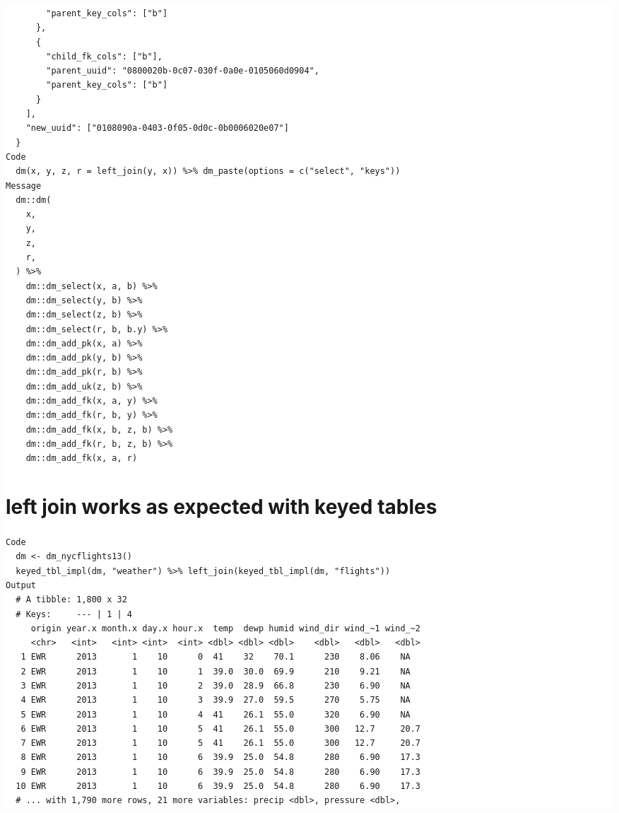             "parent_key_cols": ["b"]
          },
          {
            "child_fk_cols": ["b"],
            "parent_uuid": "0800020b-0c07-030f-0a0e-0105060d0904",
            "parent_key_cols": ["b"]
          }
        ],
        "new_uuid": ["0108090a-0403-0f05-0d0c-0b0006020e07"]
      } 
    Code
      dm(x, y, z, r = left_join(y, x)) %>% dm_paste(options = c("select", "keys"))
    Message
      dm::dm(
        x,
        y,
        z,
        r,
      ) %>%
        dm::dm_select(x, a, b) %>%
        dm::dm_select(y, b) %>%
        dm::dm_select(z, b) %>%
        dm::dm_select(r, b, b.y) %>%
        dm::dm_add_pk(x, a) %>%
        dm::dm_add_pk(y, b) %>%
        dm::dm_add_pk(r, b) %>%
        dm::dm_add_uk(z, b) %>%
        dm::dm_add_fk(x, a, y) %>%
        dm::dm_add_fk(r, b, y) %>%
        dm::dm_add_fk(x, b, z, b) %>%
        dm::dm_add_fk(r, b, z, b) %>%
        dm::dm_add_fk(x, a, r)

# left join works as expected with keyed tables

    Code
      dm <- dm_nycflights13()
      keyed_tbl_impl(dm, "weather") %>% left_join(keyed_tbl_impl(dm, "flights"))
    Output
      # A tibble: 1,800 x 32
      # Keys:     --- | 1 | 4
         origin year.x month.x day.x hour.x  temp  dewp humid wind_dir wind_~1 wind_~2
         <chr>   <int>   <int> <int>  <int> <dbl> <dbl> <dbl>    <dbl>   <dbl>   <dbl>
       1 EWR      2013       1    10      0  41    32    70.1      230    8.06    NA  
       2 EWR      2013       1    10      1  39.0  30.0  69.9      210    9.21    NA  
       3 EWR      2013       1    10      2  39.0  28.9  66.8      230    6.90    NA  
       4 EWR      2013       1    10      3  39.9  27.0  59.5      270    5.75    NA  
       5 EWR      2013       1    10      4  41    26.1  55.0      320    6.90    NA  
       6 EWR      2013       1    10      5  41    26.1  55.0      300   12.7     20.7
       7 EWR      2013       1    10      5  41    26.1  55.0      300   12.7     20.7
       8 EWR      2013       1    10      6  39.9  25.0  54.8      280    6.90    17.3
       9 EWR      2013       1    10      6  39.9  25.0  54.8      280    6.90    17.3
      10 EWR      2013       1    10      6  39.9  25.0  54.8      280    6.90    17.3
      # ... with 1,790 more rows, 21 more variables: precip <dbl>, pressure <dbl>,